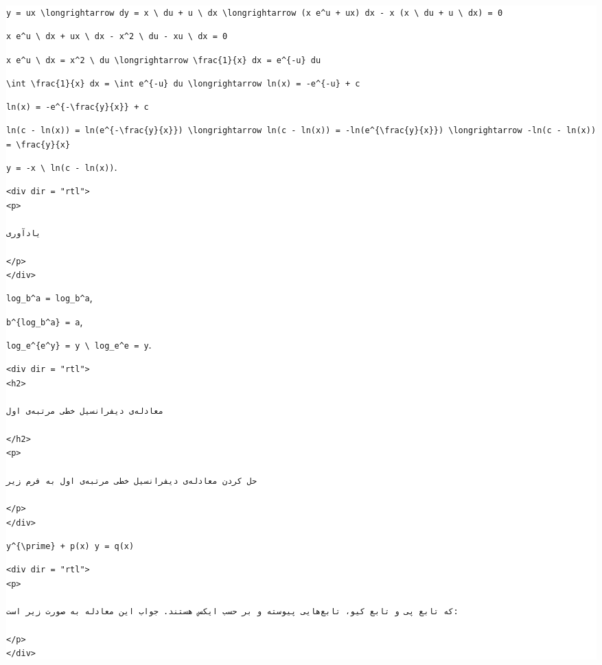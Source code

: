 ``y = ux \longrightarrow dy = x \ du + u \ dx \longrightarrow (x e^u + ux) dx - x (x \ du + u \ dx) = 0``

``x e^u \ dx + ux \ dx - x^2 \ du - xu \ dx = 0``

``x e^u \ dx = x^2 \ du \longrightarrow \frac{1}{x} dx = e^{-u} du``

``\int \frac{1}{x} dx = \int e^{-u} du \longrightarrow ln(x) = -e^{-u} + c``

``ln(x) = -e^{-\frac{y}{x}} + c``

``ln(c - ln(x)) = ln(e^{-\frac{y}{x}}) \longrightarrow ln(c - ln(x)) = -ln(e^{\frac{y}{x}}) \longrightarrow -ln(c - ln(x)) = \frac{y}{x}``

``y = -x \ ln(c - ln(x))``.

```@raw html
<div dir = "rtl">
<p>

یادآوری

</p>
</div>
```

``log_b^a = log_b^a``,

``b^{log_b^a} = a``,

``log_e^{e^y} = y \ log_e^e = y``.

```@raw html
<div dir = "rtl">
<h2>

معادله‌ی دیفرانسیل خطی مرتبه‌ی اول

</h2>
<p>

حل کردن معادله‌ی دیفرانسیل خطی مرتبه‌ی اول به فرم زیر

</p>
</div>
```

``y^{\prime} + p(x) y = q(x)``

```@raw html
<div dir = "rtl">
<p>

که تابع پی و تابع کیو، تابع‌هایی پیوسته و بر حسب ایکس هستند. جواب این معادله به صورت زیر است:

</p>
</div>
```

